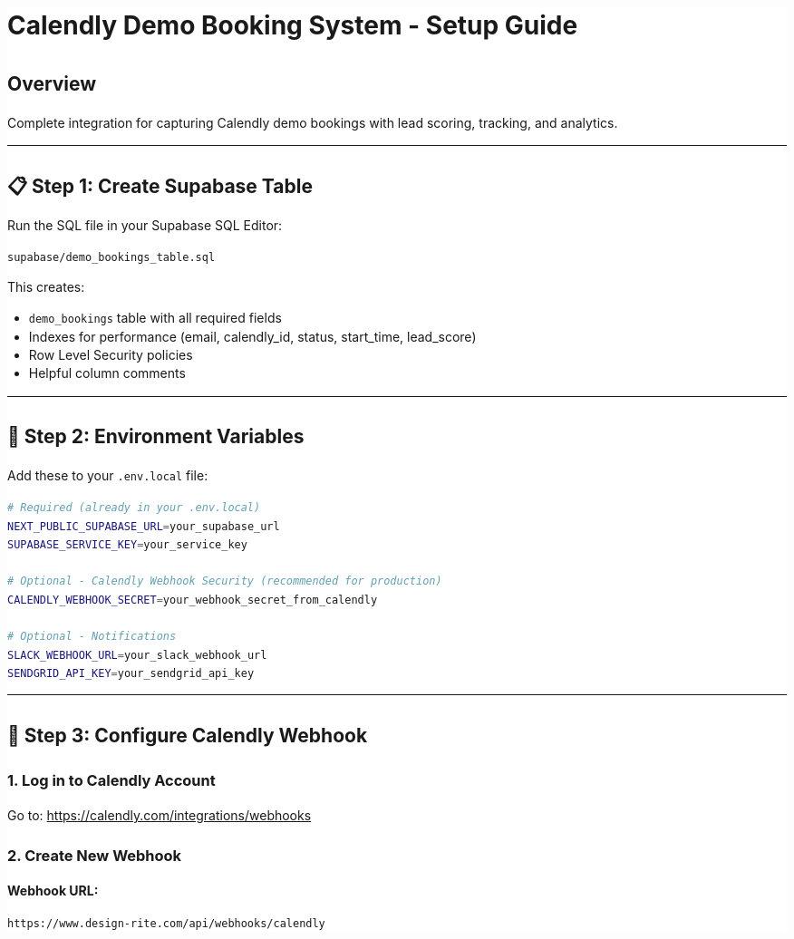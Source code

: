 # Calendly Demo Booking System - Setup Guide

## Overview
Complete integration for capturing Calendly demo bookings with lead scoring, tracking, and analytics.

---

## 📋 Step 1: Create Supabase Table

Run the SQL file in your Supabase SQL Editor:
```
supabase/demo_bookings_table.sql
```

This creates:
- `demo_bookings` table with all required fields
- Indexes for performance (email, calendly_id, status, start_time, lead_score)
- Row Level Security policies
- Helpful column comments

---

## 🔧 Step 2: Environment Variables

Add these to your `.env.local` file:

```bash
# Required (already in your .env.local)
NEXT_PUBLIC_SUPABASE_URL=your_supabase_url
SUPABASE_SERVICE_KEY=your_service_key

# Optional - Calendly Webhook Security (recommended for production)
CALENDLY_WEBHOOK_SECRET=your_webhook_secret_from_calendly

# Optional - Notifications
SLACK_WEBHOOK_URL=your_slack_webhook_url
SENDGRID_API_KEY=your_sendgrid_api_key
```

---

## 📅 Step 3: Configure Calendly Webhook

### 1. Log in to Calendly Account
Go to: https://calendly.com/integrations/webhooks

### 2. Create New Webhook

**Webhook URL:**
```
https://www.design-rite.com/api/webhooks/calendly
```
